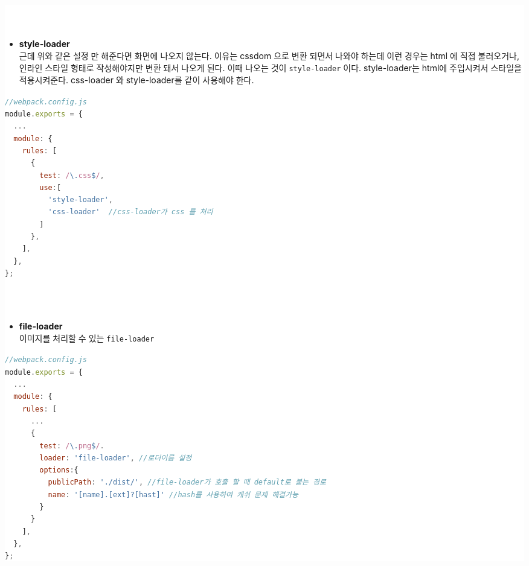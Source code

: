 <br><br>

- **style-loader**<br>
  근데 위와 같은 설정 만 해준다면 화면에 나오지 않는다. 이유는 cssdom 으로 변환 되면서 나와야 하는데 이런 경우는 html 에 직접 불러오거나, 인라인 스타일 형태로 작성해야지만 변환 돼서 나오게 된다. 이때 나오는 것이 `style-loader` 이다. style-loader는 html에 주입시켜서 스타일을 적용시켜준다. css-loader 와 style-loader를 같이 사용해야 한다.

```javascript
//webpack.config.js
module.exports = {
  ...
  module: {
    rules: [
      {
        test: /\.css$/,
        use:[
          'style-loader',
          'css-loader'  //css-loader가 css 를 처리
        ]
      },
    ],
  },
};
```

<br><br>

- **file-loader** <br>
  이미지를 처리할 수 있는 `file-loader`

```javascript
//webpack.config.js
module.exports = {
  ...
  module: {
    rules: [
      ...
      {
        test: /\.png$/.
        loader: 'file-loader', //로더이름 설정
        options:{
          publicPath: './dist/', //file-loader가 호출 할 때 default로 붙는 경로
          name: '[name].[ext]?[hast]' //hash를 사용하여 캐쉬 문제 해결가능
        }
      }
    ],
  },
};
```
